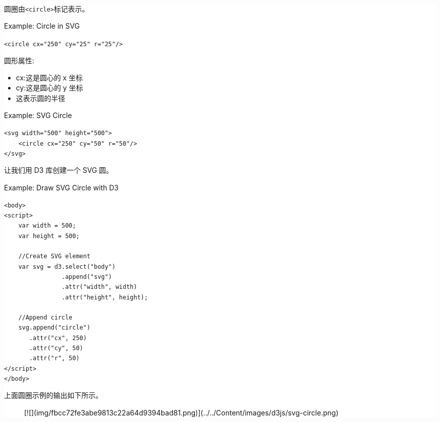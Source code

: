 圆圈由`<circle>`标记表示。

Example: Circle in SVG

```
<circle cx="250" cy="25" r="25"/>
```

圆形属性:

*   cx:这是圆心的 x 坐标
*   cy:这是圆心的 y 坐标
*   这表示圆的半径

Example: SVG Circle

```
<svg width="500" height="500">
    <circle cx="250" cy="50" r="50"/>
</svg>
```

让我们用 D3 库创建一个 SVG 圆。

Example: Draw SVG Circle with D3

```
<body>
<script>
    var width = 500;
    var height = 500;

    //Create SVG element
    var svg = d3.select("body")
                .append("svg")
                .attr("width", width)
                .attr("height", height);

    //Append circle 
    svg.append("circle")
       .attr("cx", 250)
       .attr("cy", 50)
       .attr("r", 50)
</script>
</body>
```

上面圆圈示例的输出如下所示。

<figure>[![](img/fbcc72fe3abe9813c22a64d9394bad81.png)](../../Content/images/d3js/svg-circle.png) 
